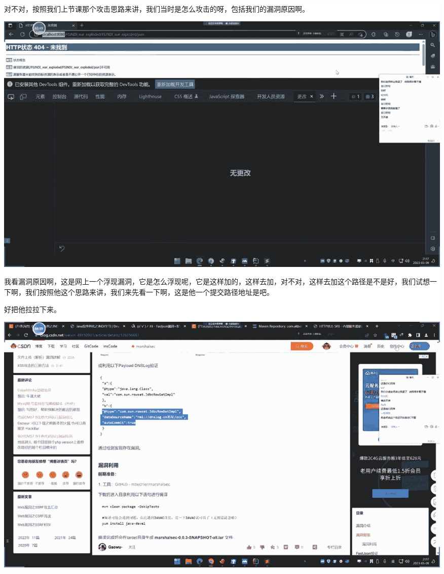 对不对，按照我们上节课那个攻击思路来讲，我们当时是怎么攻击的呀，包括我们的漏洞原因啊。

![](img/9b28d368abfb9a24f122907b3553fbc7_295.png)

我看漏洞原因啊，这是网上一个浮现漏洞，它是怎么浮现呢，它是这样加的，这样去加，对不对，这样去加这个路径是不是好，我们试想一下啊，我们按照他这个思路来讲，我们来先看一下啊，这是他一个提交路径地址是吧。

好把他拉拉下来。

![](img/9b28d368abfb9a24f122907b3553fbc7_297.png)
